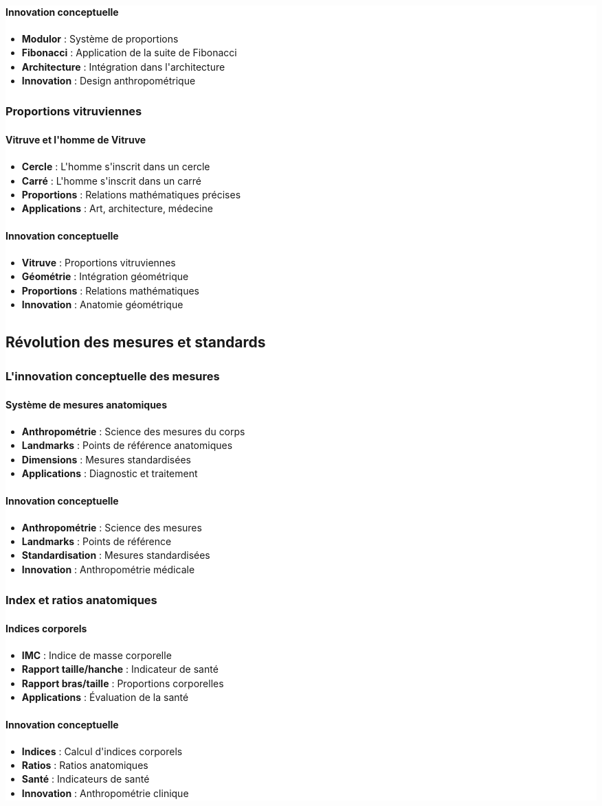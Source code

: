 #### **Innovation conceptuelle**
- **Modulor** : Système de proportions
- **Fibonacci** : Application de la suite de Fibonacci
- **Architecture** : Intégration dans l'architecture
- **Innovation** : Design anthropométrique

### **Proportions vitruviennes**

#### **Vitruve et l'homme de Vitruve**
- **Cercle** : L'homme s'inscrit dans un cercle
- **Carré** : L'homme s'inscrit dans un carré
- **Proportions** : Relations mathématiques précises
- **Applications** : Art, architecture, médecine

#### **Innovation conceptuelle**
- **Vitruve** : Proportions vitruviennes
- **Géométrie** : Intégration géométrique
- **Proportions** : Relations mathématiques
- **Innovation** : Anatomie géométrique

## Révolution des mesures et standards

### **L'innovation conceptuelle des mesures**

#### **Système de mesures anatomiques**
- **Anthropométrie** : Science des mesures du corps
- **Landmarks** : Points de référence anatomiques
- **Dimensions** : Mesures standardisées
- **Applications** : Diagnostic et traitement

#### **Innovation conceptuelle**
- **Anthropométrie** : Science des mesures
- **Landmarks** : Points de référence
- **Standardisation** : Mesures standardisées
- **Innovation** : Anthropométrie médicale

### **Index et ratios anatomiques**

#### **Indices corporels**
- **IMC** : Indice de masse corporelle
- **Rapport taille/hanche** : Indicateur de santé
- **Rapport bras/taille** : Proportions corporelles
- **Applications** : Évaluation de la santé

#### **Innovation conceptuelle**
- **Indices** : Calcul d'indices corporels
- **Ratios** : Ratios anatomiques
- **Santé** : Indicateurs de santé
- **Innovation** : Anthropométrie clinique
